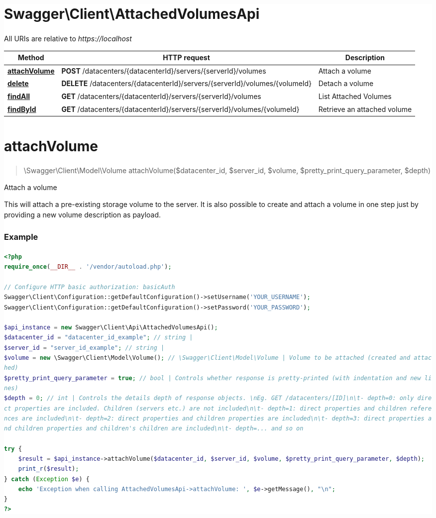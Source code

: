 # Swagger\Client\AttachedVolumesApi

All URIs are relative to *https://localhost*

Method | HTTP request | Description
------------- | ------------- | -------------
[**attachVolume**](AttachedVolumesApi.md#attachVolume) | **POST** /datacenters/{datacenterId}/servers/{serverId}/volumes | Attach a volume
[**delete**](AttachedVolumesApi.md#delete) | **DELETE** /datacenters/{datacenterId}/servers/{serverId}/volumes/{volumeId} | Detach a volume
[**findAll**](AttachedVolumesApi.md#findAll) | **GET** /datacenters/{datacenterId}/servers/{serverId}/volumes | List Attached Volumes
[**findById**](AttachedVolumesApi.md#findById) | **GET** /datacenters/{datacenterId}/servers/{serverId}/volumes/{volumeId} | Retrieve an attached volume


# **attachVolume**
> \Swagger\Client\Model\Volume attachVolume($datacenter_id, $server_id, $volume, $pretty_print_query_parameter, $depth)

Attach a volume

This will attach a pre-existing storage volume to the server. It is also possible to create and attach a volume in one step just by providing a new volume description as payload. 

### Example 
```php
<?php
require_once(__DIR__ . '/vendor/autoload.php');

// Configure HTTP basic authorization: basicAuth
Swagger\Client\Configuration::getDefaultConfiguration()->setUsername('YOUR_USERNAME');
Swagger\Client\Configuration::getDefaultConfiguration()->setPassword('YOUR_PASSWORD');

$api_instance = new Swagger\Client\Api\AttachedVolumesApi();
$datacenter_id = "datacenter_id_example"; // string | 
$server_id = "server_id_example"; // string | 
$volume = new \Swagger\Client\Model\Volume(); // \Swagger\Client\Model\Volume | Volume to be attached (created and attached)
$pretty_print_query_parameter = true; // bool | Controls whether response is pretty-printed (with indentation and new lines)
$depth = 0; // int | Controls the details depth of response objects. \nEg. GET /datacenters/[ID]\n\t- depth=0: only direct properties are included. Children (servers etc.) are not included\n\t- depth=1: direct properties and children references are included\n\t- depth=2: direct properties and children properties are included\n\t- depth=3: direct properties and children properties and children's children are included\n\t- depth=... and so on

try { 
    $result = $api_instance->attachVolume($datacenter_id, $server_id, $volume, $pretty_print_query_parameter, $depth);
    print_r($result);
} catch (Exception $e) {
    echo 'Exception when calling AttachedVolumesApi->attachVolume: ', $e->getMessage(), "\n";
}
?>
```
